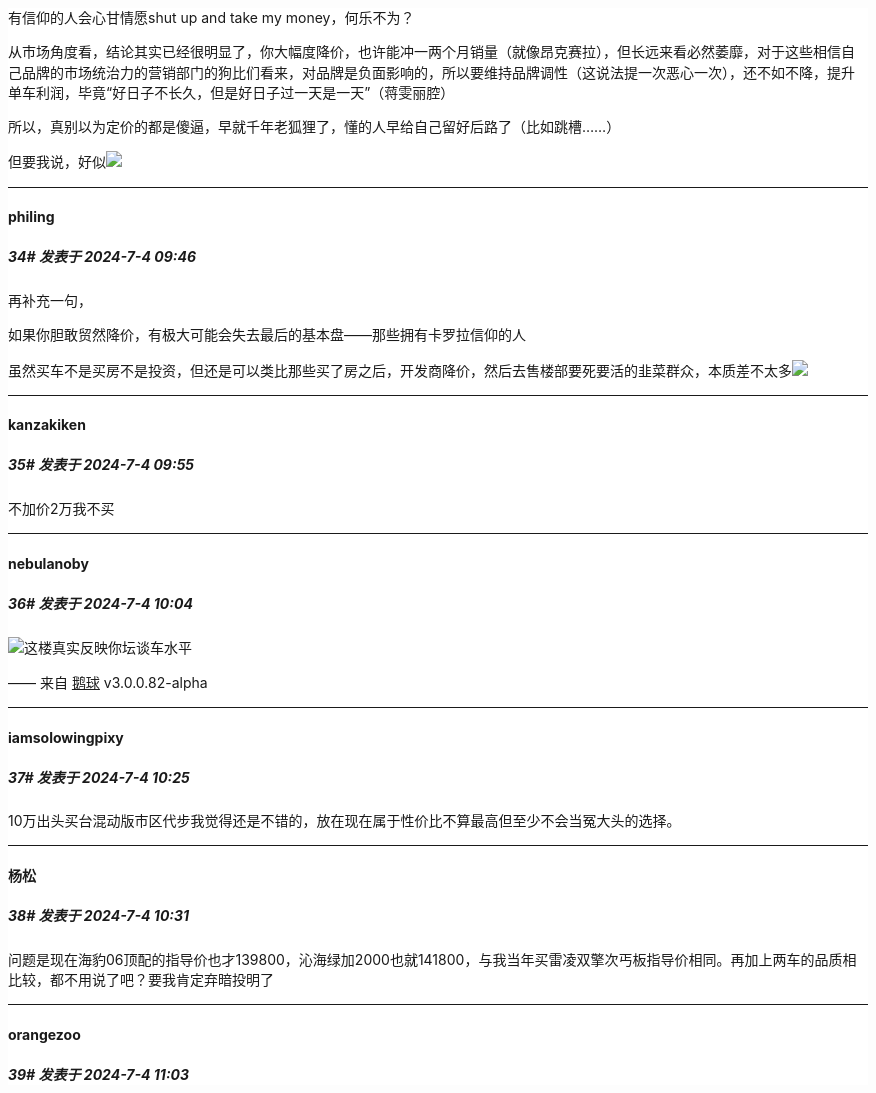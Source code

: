 有信仰的人会心甘情愿shut up and take my money，何乐不为？

从市场角度看，结论其实已经很明显了，你大幅度降价，也许能冲一两个月销量（就像昂克赛拉），但长远来看必然萎靡，对于这些相信自己品牌的市场统治力的营销部门的狗比们看来，对品牌是负面影响的，所以要维持品牌调性（这说法提一次恶心一次），还不如不降，提升单车利润，毕竟“好日子不长久，但是好日子过一天是一天”（蒋雯丽腔）

所以，真别以为定价的都是傻逼，早就千年老狐狸了，懂的人早给自己留好后路了（比如跳槽……）

但要我说，好似<img src="https://static.saraba1st.com/image/smiley/face2017/035.png" referrerpolicy="no-referrer">

*****

####  philing  
##### 34#       发表于 2024-7-4 09:46

再补充一句，

如果你胆敢贸然降价，有极大可能会失去最后的基本盘——那些拥有卡罗拉信仰的人

虽然买车不是买房不是投资，但还是可以类比那些买了房之后，开发商降价，然后去售楼部要死要活的韭菜群众，本质差不太多<img src="https://static.saraba1st.com/image/smiley/face2017/002.png" referrerpolicy="no-referrer">

*****

####  kanzakiken  
##### 35#       发表于 2024-7-4 09:55

不加价2万我不买

*****

####  nebulanoby  
##### 36#       发表于 2024-7-4 10:04

<img src="https://static.saraba1st.com/image/smiley/face2017/220.png" referrerpolicy="no-referrer">这楼真实反映你坛谈车水平

—— 来自 [鹅球](https://www.pgyer.com/xfPejhuq) v3.0.0.82-alpha

*****

####  iamsolowingpixy  
##### 37#       发表于 2024-7-4 10:25

10万出头买台混动版市区代步我觉得还是不错的，放在现在属于性价比不算最高但至少不会当冤大头的选择。

*****

####  杨松  
##### 38#       发表于 2024-7-4 10:31

问题是现在海豹06顶配的指导价也才139800，沁海绿加2000也就141800，与我当年买雷凌双擎次丐板指导价相同。再加上两车的品质相比较，都不用说了吧？要我肯定弃暗投明了

*****

####  orangezoo  
##### 39#       发表于 2024-7-4 11:03
